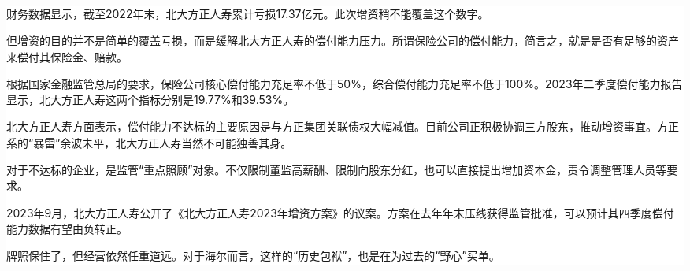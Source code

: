 财务数据显示，截至2022年末，北大方正人寿累计亏损17.37亿元。此次增资稍不能覆盖这个数字。

但增资的目的并不是简单的覆盖亏损，而是缓解北大方正人寿的偿付能力压力。所谓保险公司的偿付能力，简言之，就是是否有足够的资产来偿付其保险金、赔款。

根据国家金融监管总局的要求，保险公司核心偿付能力充足率不低于50%，综合偿付能力充足率不低于100%。2023年二季度偿付能力报告显示，北大方正人寿这两个指标分别是19.77%和39.53%。

北大方正人寿方面表示，偿付能力不达标的主要原因是与方正集团关联债权大幅减值。目前公司正积极协调三方股东，推动增资事宜。方正系的“暴雷”余波未平，北大方正人寿当然不可能独善其身。

对于不达标的企业，是监管“重点照顾”对象。不仅限制董监高薪酬、限制向股东分红，也可以直接提出增加资本金，责令调整管理人员等要求。

2023年9月，北大方正人寿公开了《北大方正人寿2023年增资方案》的议案。方案在去年年末压线获得监管批准，可以预计其四季度偿付能力数据有望由负转正。

牌照保住了，但经营依然任重道远。对于海尔而言，这样的“历史包袱”，也是在为过去的“野心”买单。

